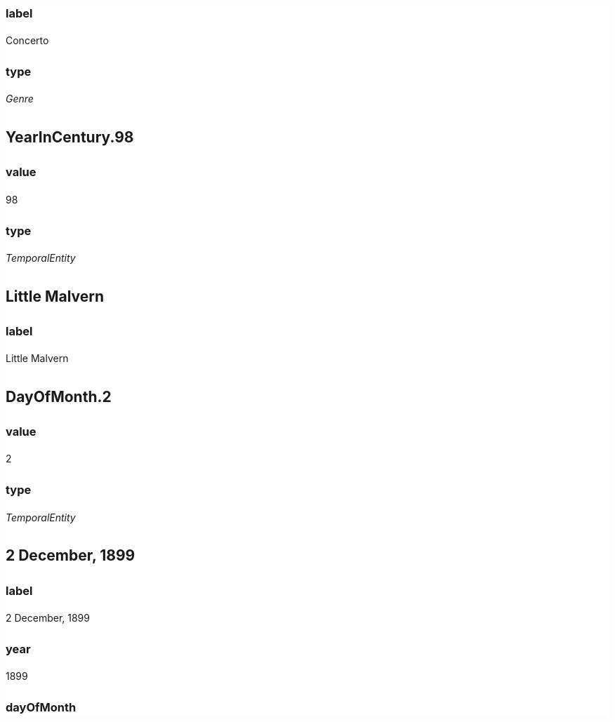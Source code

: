 ### label


Concerto

### type


*Genre*

## YearInCentury.98

### value


98

### type


*TemporalEntity*

## Little Malvern

### label


Little Malvern

## DayOfMonth.2

### value


2

### type


*TemporalEntity*

## 2 December, 1899

### label


2 December, 1899

### year


1899

### dayOfMonth
